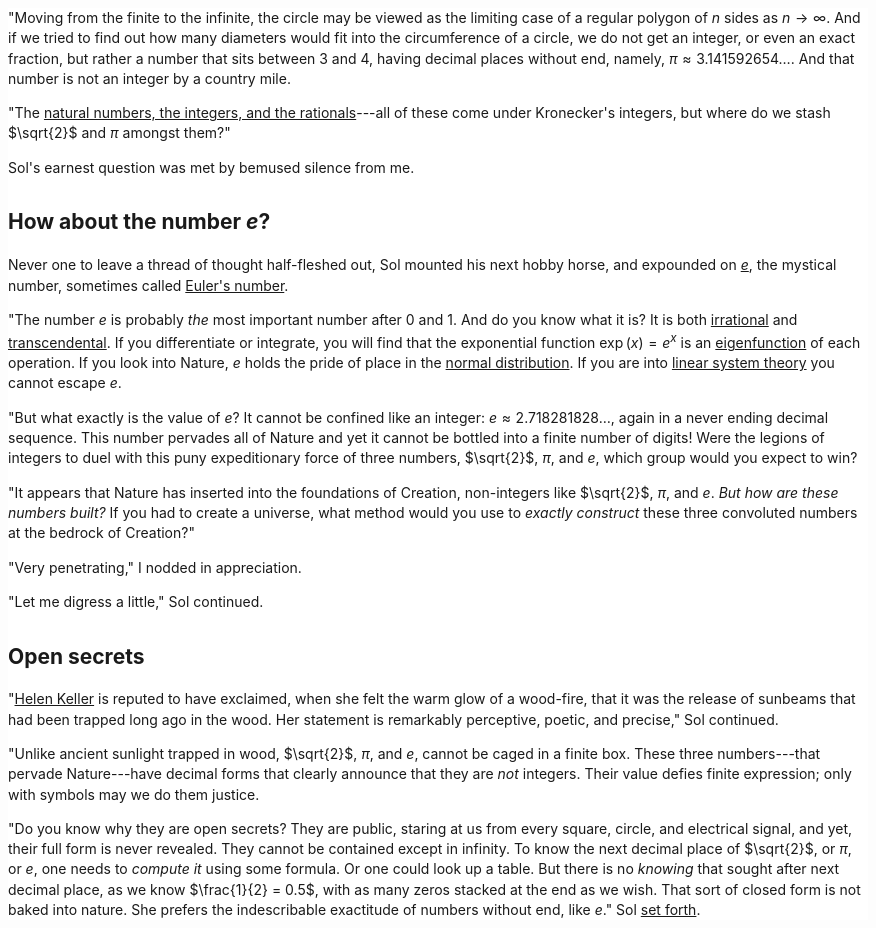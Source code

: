 "Moving from the finite to the infinite, the circle may be viewed as the limiting case of a regular polygon of $n$ sides as $n \to \infty$. And if we tried to find out how many diameters would fit into the circumference of a circle, we do not get an integer, or even an exact fraction, but rather a number that sits between $3$ and $4$, having decimal places without end, namely, $\pi \approx 3.141592654\dots$. And that number is not an integer by a country mile.

"The [natural numbers, the integers, and the rationals](https://swanlotus.netlify.app/blogs/the-two-most-important-numbers-zero-and-one)---all of these come under Kronecker's integers, but where do we stash $\sqrt{2}$ and $\pi$ amongst them?"

Sol's earnest question was met by bemused silence from me.

## How about the number $e$?

Never one to leave a thread of thought half-fleshed out, Sol  mounted his next hobby horse, and expounded on [$e$](https://en.wikipedia.org/wiki/E_(mathematical_constant)), the mystical number, sometimes called [Euler's number](https://en.wikipedia.org/wiki/E_(mathematical_constant)).

"The number $e$ is probably _the_ most important number after $0$ and $1$. And do you know what it is? It is both [irrational](https://mathworld.wolfram.com/IrrationalNumber.html) and [transcendental](https://en.wikipedia.org/wiki/Transcendental_number). If you differentiate or integrate, you will find that the exponential function $\exp(x) = e^x$ is an [eigenfunction](https://swanlotus.netlify.app/blogs/eigenvalues-and-eigenvectors-why-are-they-important) of each operation. If you look into Nature, $e$ holds the pride of place in the [normal distribution](https://www.khanacademy.org/math/statistics-probability/modeling-distributions-of-data/normal-distributions-library/a/normal-distributions-review). If you are into [linear system theory](https://www.cns.nyu.edu/~david/handouts/linear-systems/linear-systems.html) you cannot escape $e$.

"But what exactly is the value of $e$? It cannot be confined like an integer: $e \approx 2.718281828\dots$, again in a never ending decimal sequence. This number pervades all of Nature and yet it cannot be bottled into a finite number of digits! Were the legions of integers to duel with  this puny expeditionary force of three numbers, $\sqrt{2}$, $\pi$, and $e$, which group would you expect to win?

"It appears that Nature has inserted into the foundations of Creation, non-integers like $\sqrt{2}$, $\pi$, and $e$. _But how are these numbers built?_ If you had to create a universe, what method would you use to _exactly construct_ these three convoluted numbers at the bedrock of Creation?"

"Very penetrating," I nodded in appreciation.

"Let me digress a little," Sol continued.

## Open secrets

"[Helen Keller](https://en.wikipedia.org/wiki/Helen_Keller) is reputed to have exclaimed, when she felt the warm glow of a wood-fire, that it was the release of sunbeams that had been trapped long ago in the wood. Her statement is remarkably perceptive, poetic, and precise," Sol continued.

"Unlike ancient sunlight trapped in wood, $\sqrt{2}$, $\pi$, and $e$, cannot be caged in a finite box. These three numbers---that pervade Nature---have decimal forms that clearly announce that they are _not_ integers. Their value defies finite expression; only with symbols may we do them justice.

"Do you know why they are open secrets? They are public, staring at us from every square, circle, and electrical signal, and yet, their full form is never revealed. They cannot be contained except in infinity. To know the next decimal place of $\sqrt{2}$, or $\pi$, or $e$, one needs to _compute it_ using some formula. Or one could look up a table. But there is no _knowing_ that sought after next decimal place, as we know $\frac{1}{2} = 0.5$, with as many zeros stacked at the end as we wish. That sort of closed form is not baked into nature. She prefers the indescribable exactitude of numbers without end, like $e$." Sol [set forth](https://www.thefreedictionary.com/set+forth).
